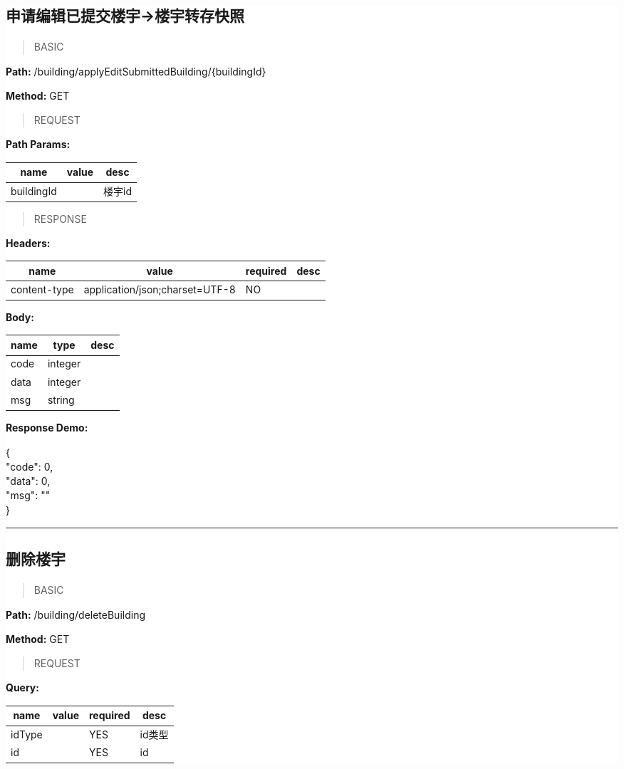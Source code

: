 ## 申请编辑已提交楼宇->楼宇转存快照

> BASIC

**Path:** /building/applyEditSubmittedBuilding/{buildingId}

**Method:** GET

> REQUEST

**Path Params:**

|name|value|desc|
|---|---|---|
|buildingId||楼宇id|

> RESPONSE

**Headers:**

|name|value|required|desc|
|---|---|---|---|
|content-type|application/json;charset=UTF-8|NO||

**Body:**

|name|type|desc|
|---|---|---|
|code|integer||
|data|integer||
|msg|string||

**Response Demo:**

{  
  "code": 0,  
  "data": 0,  
  "msg": ""  
}

---

## 删除楼宇

> BASIC

**Path:** /building/deleteBuilding

**Method:** GET

> REQUEST

**Query:**

|name|value|required|desc|
|---|---|---|---|
|idType||YES|id类型|
|id||YES|id|
